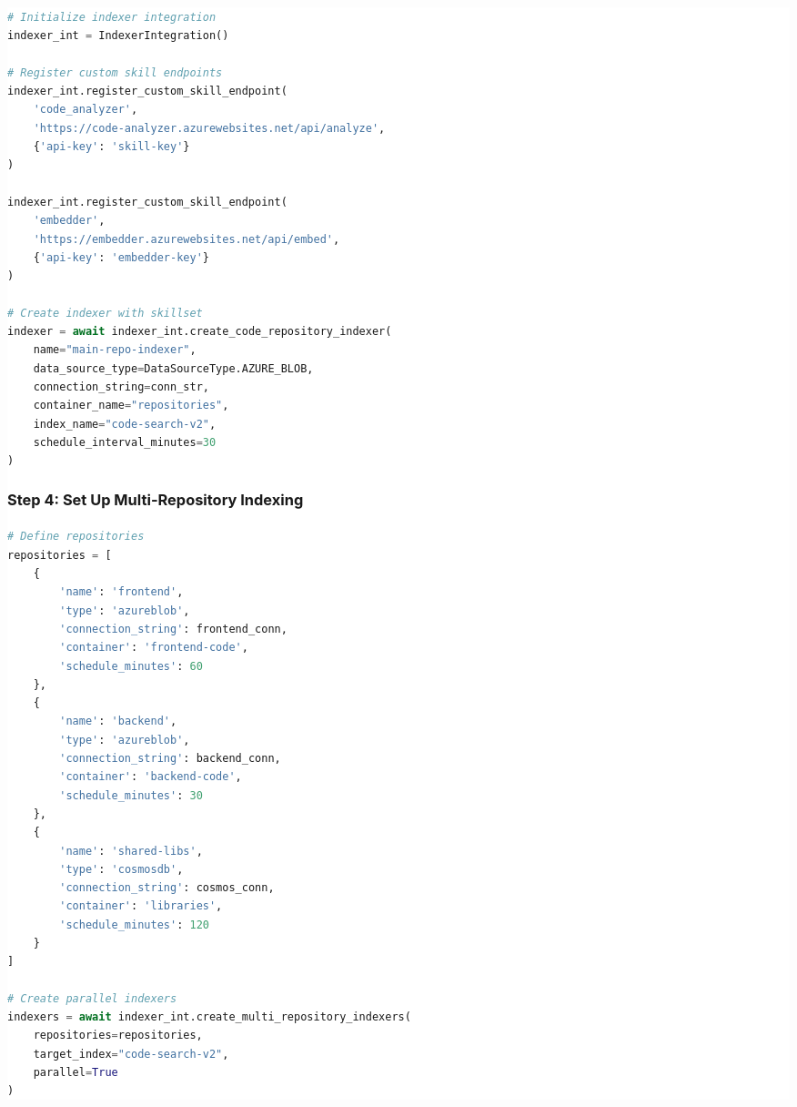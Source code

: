 ```python
# Initialize indexer integration
indexer_int = IndexerIntegration()

# Register custom skill endpoints
indexer_int.register_custom_skill_endpoint(
    'code_analyzer',
    'https://code-analyzer.azurewebsites.net/api/analyze',
    {'api-key': 'skill-key'}
)

indexer_int.register_custom_skill_endpoint(
    'embedder',
    'https://embedder.azurewebsites.net/api/embed',
    {'api-key': 'embedder-key'}
)

# Create indexer with skillset
indexer = await indexer_int.create_code_repository_indexer(
    name="main-repo-indexer",
    data_source_type=DataSourceType.AZURE_BLOB,
    connection_string=conn_str,
    container_name="repositories",
    index_name="code-search-v2",
    schedule_interval_minutes=30
)
```

### Step 4: Set Up Multi-Repository Indexing

```python
# Define repositories
repositories = [
    {
        'name': 'frontend',
        'type': 'azureblob',
        'connection_string': frontend_conn,
        'container': 'frontend-code',
        'schedule_minutes': 60
    },
    {
        'name': 'backend',
        'type': 'azureblob',
        'connection_string': backend_conn,
        'container': 'backend-code',
        'schedule_minutes': 30
    },
    {
        'name': 'shared-libs',
        'type': 'cosmosdb',
        'connection_string': cosmos_conn,
        'container': 'libraries',
        'schedule_minutes': 120
    }
]

# Create parallel indexers
indexers = await indexer_int.create_multi_repository_indexers(
    repositories=repositories,
    target_index="code-search-v2",
    parallel=True
)
```
